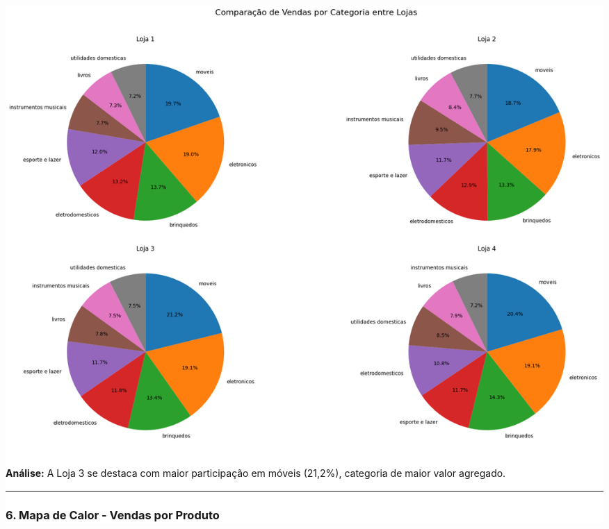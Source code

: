 ![Comparação de Vendas por Categoria](Outputs/comparacao_vendas_categorias_lojas.png)

**Análise:** A Loja 3 se destaca com maior participação em móveis (21,2%), categoria de maior valor agregado.

---

### 6. Mapa de Calor - Vendas por Produto
